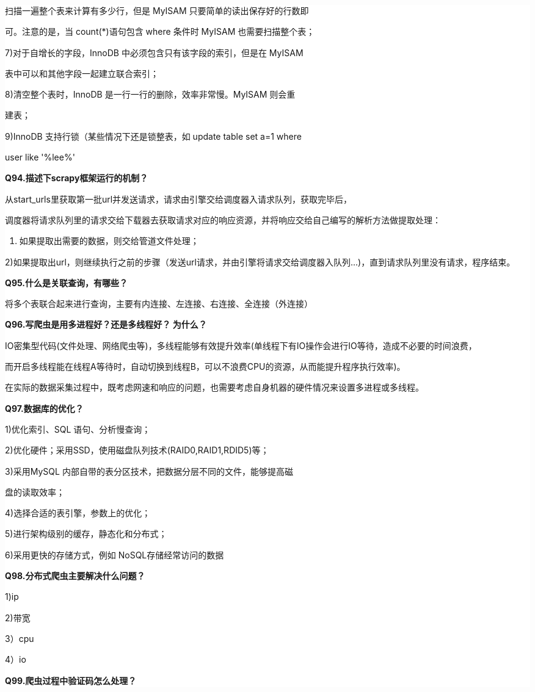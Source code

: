 扫描一遍整个表来计算有多少行，但是 MyISAM 只要简单的读出保存好的行数即

可。注意的是，当 count(*)语句包含 where 条件时 MyISAM 也需要扫描整个表；

7)对于自增长的字段，InnoDB 中必须包含只有该字段的索引，但是在 MyISAM

表中可以和其他字段一起建立联合索引；

8)清空整个表时，InnoDB 是一行一行的删除，效率非常慢。MyISAM 则会重

建表；

9)InnoDB 支持行锁（某些情况下还是锁整表，如 update table set a=1 where

user like '%lee%'

**Q94.描述下scrapy框架运行的机制？**

从start_urls里获取第一批url并发送请求，请求由引擎交给调度器入请求队列，获取完毕后，

调度器将请求队列里的请求交给下载器去获取请求对应的响应资源，并将响应交给自己编写的解析方法做提取处理：

1) 如果提取出需要的数据，则交给管道文件处理；

2)如果提取出url，则继续执行之前的步骤（发送url请求，并由引擎将请求交给调度器入队列...)，直到请求队列里没有请求，程序结束。

**Q95.什么是关联查询，有哪些？**

将多个表联合起来进行查询，主要有内连接、左连接、右连接、全连接（外连接）

**Q96.写爬虫是用多进程好？还是多线程好？ 为什么？**

IO密集型代码(文件处理、网络爬虫等)，多线程能够有效提升效率(单线程下有IO操作会进行IO等待，造成不必要的时间浪费，

而开启多线程能在线程A等待时，自动切换到线程B，可以不浪费CPU的资源，从而能提升程序执行效率)。

在实际的数据采集过程中，既考虑网速和响应的问题，也需要考虑自身机器的硬件情况来设置多进程或多线程。

**Q97.数据库的优化？**

1)优化索引、SQL 语句、分析慢查询；

2)优化硬件；采用SSD，使用磁盘队列技术(RAID0,RAID1,RDID5)等；

3)采用MySQL 内部自带的表分区技术，把数据分层不同的文件，能够提高磁

盘的读取效率；

4)选择合适的表引擎，参数上的优化；

5)进行架构级别的缓存，静态化和分布式；

6)采用更快的存储方式，例如 NoSQL存储经常访问的数据

**Q98.分布式爬虫主要解决什么问题？**

1)ip

2)带宽

3）cpu

4）io

**Q99.爬虫过程中验证码怎么处理？**
